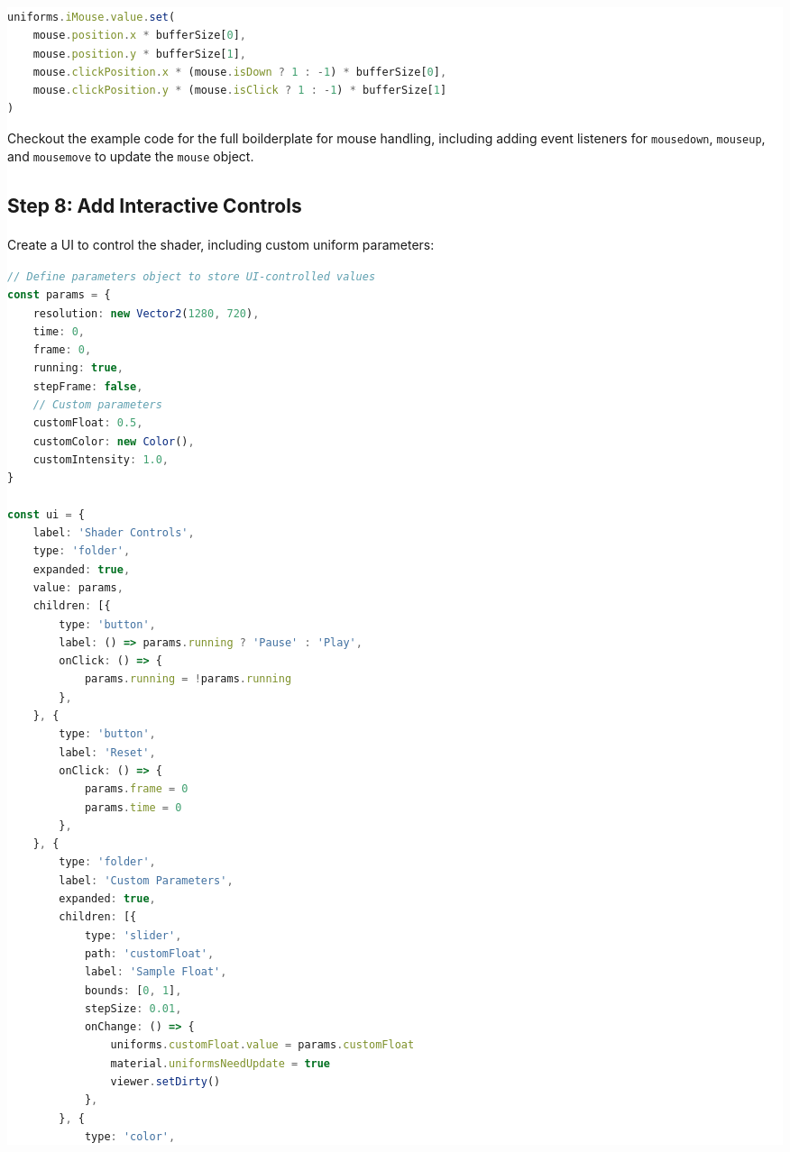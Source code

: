 ```typescript
uniforms.iMouse.value.set(
    mouse.position.x * bufferSize[0],
    mouse.position.y * bufferSize[1],
    mouse.clickPosition.x * (mouse.isDown ? 1 : -1) * bufferSize[0],
    mouse.clickPosition.y * (mouse.isClick ? 1 : -1) * bufferSize[1]
)
```

Checkout the example code for the full boilderplate for mouse handling, including adding event listeners for `mousedown`, `mouseup`, and `mousemove` to update the `mouse` object.

## Step 8: Add Interactive Controls

Create a UI to control the shader, including custom uniform parameters:

```typescript
// Define parameters object to store UI-controlled values
const params = {
    resolution: new Vector2(1280, 720),
    time: 0,
    frame: 0,
    running: true,
    stepFrame: false,
    // Custom parameters
    customFloat: 0.5,
    customColor: new Color(),
    customIntensity: 1.0,
}

const ui = {
    label: 'Shader Controls',
    type: 'folder',
    expanded: true,
    value: params,
    children: [{
        type: 'button',
        label: () => params.running ? 'Pause' : 'Play',
        onClick: () => {
            params.running = !params.running
        },
    }, {
        type: 'button',
        label: 'Reset',
        onClick: () => {
            params.frame = 0
            params.time = 0
        },
    }, {
        type: 'folder',
        label: 'Custom Parameters',
        expanded: true,
        children: [{
            type: 'slider',
            path: 'customFloat',
            label: 'Sample Float',
            bounds: [0, 1],
            stepSize: 0.01,
            onChange: () => {
                uniforms.customFloat.value = params.customFloat
                material.uniformsNeedUpdate = true
                viewer.setDirty()
            },
        }, {
            type: 'color',
```